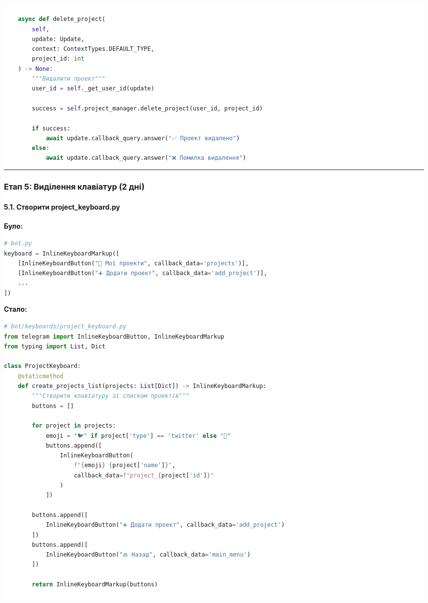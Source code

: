 ```python
    
    async def delete_project(
        self,
        update: Update,
        context: ContextTypes.DEFAULT_TYPE,
        project_id: int
    ) -> None:
        """Видалити проект"""
        user_id = self._get_user_id(update)
        
        success = self.project_manager.delete_project(user_id, project_id)
        
        if success:
            await update.callback_query.answer("✅ Проект видалено")
        else:
            await update.callback_query.answer("❌ Помилка видалення")
```

---

### Етап 5: Виділення клавіатур (2 дні)

#### 5.1. Створити project_keyboard.py

**Було:**
```python
# bot.py
keyboard = InlineKeyboardMarkup([
    [InlineKeyboardButton("📁 Мої проекти", callback_data='projects')],
    [InlineKeyboardButton("➕ Додати проект", callback_data='add_project')],
    ...
])
```

**Стало:**
```python
# bot/keyboards/project_keyboard.py
from telegram import InlineKeyboardButton, InlineKeyboardMarkup
from typing import List, Dict

class ProjectKeyboard:
    @staticmethod
    def create_projects_list(projects: List[Dict]) -> InlineKeyboardMarkup:
        """Створити клавіатуру зі списком проектів"""
        buttons = []
        
        for project in projects:
            emoji = "🐦" if project['type'] == 'twitter' else "💬"
            buttons.append([
                InlineKeyboardButton(
                    f"{emoji} {project['name']}",
                    callback_data=f"project_{project['id']}"
                )
            ])
        
        buttons.append([
            InlineKeyboardButton("➕ Додати проект", callback_data='add_project')
        ])
        buttons.append([
            InlineKeyboardButton("🔙 Назад", callback_data='main_menu')
        ])
        
        return InlineKeyboardMarkup(buttons)
    
```